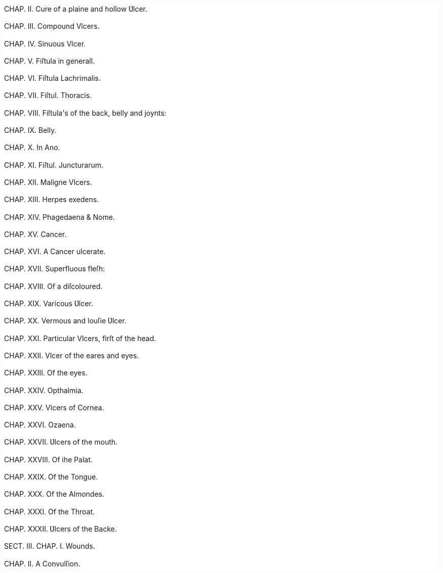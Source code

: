 CHAP. II. Cure of a plaine and hollow Ʋlcer.

CHAP. III. Compound Vlcers.

CHAP. IV. Sinuous Vlcer.

CHAP. V. Fiſtula in generall.

CHAP. VI. Fiſtula Lachrimalis.

CHAP. VII. Fiſtul. Thoracis.

CHAP. VIII. Fiſtula's of the back, belly and joynts:

CHAP. IX. Belly.

CHAP. X. In Ano.

CHAP. XI. Fiſtul. Juncturarum.

CHAP. XII. Maligne Vlcers.

CHAP. XIII. Herpes exedens.

CHAP. XIV. Phagedaena & Nome.

CHAP. XV. Cancer.

CHAP. XVI. A Cancer ulcerate.

CHAP. XVII. Superfluous fleſh:

CHAP. XVIII. Of a diſcoloured.

CHAP. XIX. Varicous Ʋlcer.

CHAP. XX. Vermous and louſie Ʋlcer.

CHAP. XXI. Particular Vlcers, firſt of the head.

CHAP. XXII. Vlcer of the eares and eyes.

CHAP. XXIII. Of the eyes.

CHAP. XXIV. Opthalmia.

CHAP. XXV. Vlcers of Cornea.

CHAP. XXVI. Ozaena.

CHAP. XXVII. Ʋlcers of the mouth.

CHAP. XXVIII. Of ihe Palat.

CHAP. XXIX. Of the Tongue.

CHAP. XXX. Of the Almondes.

CHAP. XXXI. Of the Throat.

CHAP. XXXII. Ʋlcers of the Backe.

SECT. III. CHAP. I. Wounds.

CHAP. II. A Convulſion.
